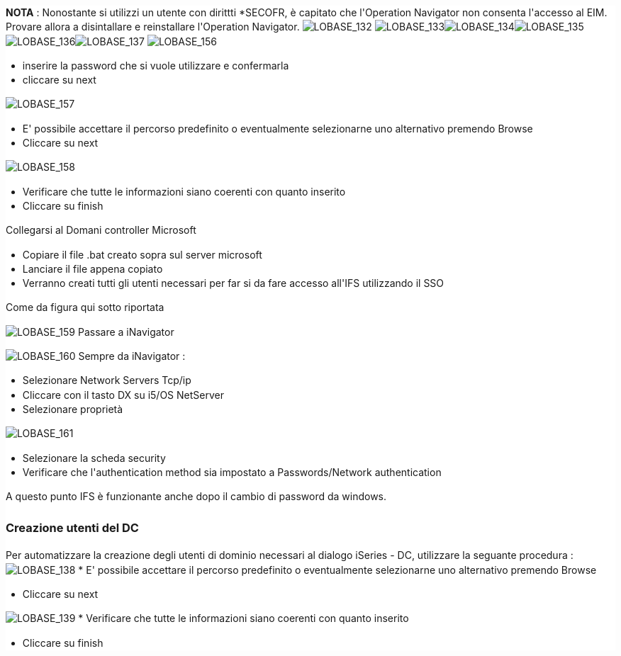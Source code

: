 **NOTA** :  Nonostante si utilizzi un utente con dirittti *SECOFR, è capitato che l'Operation Navigator non consenta l'accesso al EIM. Provare allora a disintallare e reinstallare l'Operation Navigator.
![LOBASE_132](http://localhost:3000/immagini/LOSSON_50B/LOBASE_132.png)
![LOBASE_133](http://localhost:3000/immagini/LOSSON_50B/LOBASE_133.png)![LOBASE_134](http://localhost:3000/immagini/LOSSON_50B/LOBASE_134.png)![LOBASE_135](http://localhost:3000/immagini/LOSSON_50B/LOBASE_135.png)
![LOBASE_136](http://localhost:3000/immagini/LOSSON_50B/LOBASE_136.png)![LOBASE_137](http://localhost:3000/immagini/LOSSON_50B/LOBASE_137.png)
![LOBASE_156](http://localhost:3000/immagini/LOSSON_50B/LOBASE_156.png)
 * inserire la password che si vuole utilizzare e confermarla
 * cliccare su next

![LOBASE_157](http://localhost:3000/immagini/LOSSON_50B/LOBASE_157.png)
* E' possibile accettare il percorso predefinito o eventualmente selezionarne uno alternativo premendo Browse
* Cliccare su next

![LOBASE_158](http://localhost:3000/immagini/LOSSON_50B/LOBASE_158.png)
 * Verificare che tutte le informazioni siano coerenti con quanto inserito
 * Cliccare su finish

Collegarsi  al Domani controller Microsoft
 * Copiare il file .bat creato sopra sul server microsoft
 * Lanciare il file appena  copiato
 * Verranno creati tutti gli utenti necessari per far si da fare accesso all'IFS utilizzando il SSO

Come da figura qui sotto riportata

![LOBASE_159](http://localhost:3000/immagini/LOSSON_50B/LOBASE_159.png)
Passare a iNavigator

![LOBASE_160](http://localhost:3000/immagini/LOSSON_50B/LOBASE_160.png)
Sempre da iNavigator : 
 * Selezionare Network Servers  Tcp/ip
 * Cliccare con il tasto DX su i5/OS NetServer
 * Selezionare proprietà

![LOBASE_161](http://localhost:3000/immagini/LOSSON_50B/LOBASE_161.png)
 * Selezionare la scheda security
 * Verificare che l'authentication method sia impostato a Passwords/Network authentication

A questo punto IFS è funzionante anche dopo il cambio di password da windows.

### Creazione utenti del DC
 Per automatizzare la creazione degli utenti di dominio necessari al dialogo iSeries - DC, utilizzare la seguante procedura : 
![LOBASE_138](http://localhost:3000/immagini/LOSSON_50B/LOBASE_138.png) * E' possibile accettare il percorso predefinito o eventualmente selezionarne uno alternativo premendo Browse
 * Cliccare su next

![LOBASE_139](http://localhost:3000/immagini/LOSSON_50B/LOBASE_139.png) * Verificare che tutte le informazioni siano coerenti con quanto inserito
 * Cliccare su finish
